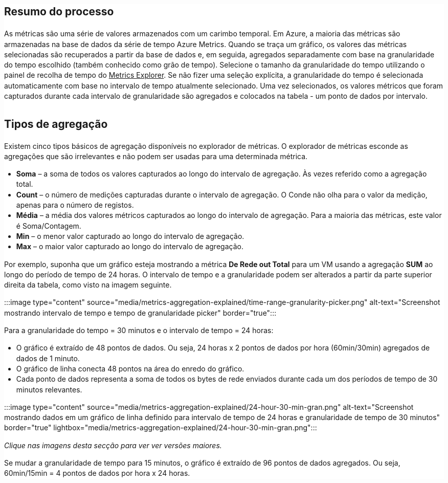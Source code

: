 ## <a name="summary-of-process"></a>Resumo do processo

As métricas são uma série de valores armazenados com um carimbo temporal. Em Azure, a maioria das métricas são armazenadas na base de dados da série de tempo Azure Metrics. Quando se traça um gráfico, os valores das métricas selecionadas são recuperados a partir da base de dados e, em seguida, agregados separadamente com base na granularidade do tempo escolhido (também conhecido como grão de tempo). Selecione o tamanho da granularidade do tempo utilizando o painel de recolha de tempo do [Metrics Explorer](../essentials/metrics-getting-started.md#select-a-time-range). Se não fizer uma seleção explícita, a granularidade do tempo é selecionada automaticamente com base no intervalo de tempo atualmente selecionado. Uma vez selecionados, os valores métricos que foram capturados durante cada intervalo de granularidade são agregados e colocados na tabela - um ponto de dados por intervalo.

## <a name="aggregation-types"></a>Tipos de agregação 

Existem cinco tipos básicos de agregação disponíveis no explorador de métricas. O explorador de métricas esconde as agregações que são irrelevantes e não podem ser usadas para uma determinada métrica. 

- **Soma** – a soma de todos os valores capturados ao longo do intervalo de agregação. Às vezes referido como a agregação total.
- **Count** – o número de medições capturadas durante o intervalo de agregação. O Conde não olha para o valor da medição, apenas para o número de registos. 
- **Média** – a média dos valores métricos capturados ao longo do intervalo de agregação. Para a maioria das métricas, este valor é Soma/Contagem. 
- **Min** – o menor valor capturado ao longo do intervalo de agregação.
- **Max** – o maior valor capturado ao longo do intervalo de agregação.

Por exemplo, suponha que um gráfico esteja mostrando a métrica **De Rede out Total** para um VM usando a agregação **SUM** ao longo do período de tempo de 24 horas. O intervalo de tempo e a granularidade podem ser alterados a partir da parte superior direita da tabela, como visto na imagem seguinte.

:::image type="content" source="media/metrics-aggregation-explained/time-range-granularity-picker.png" alt-text="Screenshot mostrando intervalo de tempo e tempo de granularidade picker" border="true":::

Para a granularidade do tempo = 30 minutos e o intervalo de tempo = 24 horas:

- O gráfico é extraído de 48 pontos de dados. Ou seja, 24 horas x 2 pontos de dados por hora (60min/30min) agregados de dados de 1 minuto. 
- O gráfico de linha conecta 48 pontos na área do enredo do gráfico. 
- Cada ponto de dados representa a soma de todos os bytes de rede enviados durante cada um dos períodos de tempo de 30 minutos relevantes. 


 :::image type="content" source="media/metrics-aggregation-explained/24-hour-30-min-gran.png" alt-text="Screenshot mostrando dados em um gráfico de linha definido para intervalo de tempo de 24 horas e granularidade de tempo de 30 minutos" border="true" lightbox="media/metrics-aggregation-explained/24-hour-30-min-gran.png":::

*Clique nas imagens desta secção para ver ver versões maiores.*

Se mudar a granularidade de tempo para 15 minutos, o gráfico é extraído de 96 pontos de dados agregados. Ou seja, 60min/15min = 4 pontos de dados por hora x 24 horas.
